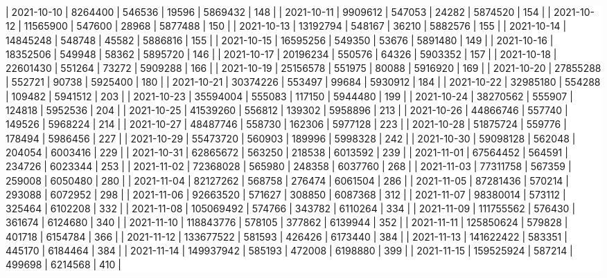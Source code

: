 | 2021-10-10 | 8264400 | 546536 | 19596 | 5869432 | 148 |
| 2021-10-11 | 9909612 | 547053 | 24282 | 5874520 | 154 |
| 2021-10-12 | 11565900 | 547600 | 28968 | 5877488 | 150 |
| 2021-10-13 | 13192794 | 548167 | 36210 | 5882576 | 155 |
| 2021-10-14 | 14845248 | 548748 | 45582 | 5886816 | 155 |
| 2021-10-15 | 16595256 | 549350 | 53676 | 5891480 | 149 |
| 2021-10-16 | 18352506 | 549948 | 58362 | 5895720 | 146 |
| 2021-10-17 | 20196234 | 550576 | 64326 | 5903352 | 157 |
| 2021-10-18 | 22601430 | 551264 | 73272 | 5909288 | 166 |
| 2021-10-19 | 25156578 | 551975 | 80088 | 5916920 | 169 |
| 2021-10-20 | 27855288 | 552721 | 90738 | 5925400 | 180 |
| 2021-10-21 | 30374226 | 553497 | 99684 | 5930912 | 184 |
| 2021-10-22 | 32985180 | 554288 | 109482 | 5941512 | 203 |
| 2021-10-23 | 35594004 | 555083 | 117150 | 5944480 | 199 |
| 2021-10-24 | 38270562 | 555907 | 124818 | 5952536 | 204 |
| 2021-10-25 | 41539260 | 556812 | 139302 | 5958896 | 213 |
| 2021-10-26 | 44866746 | 557740 | 149526 | 5968224 | 214 |
| 2021-10-27 | 48487746 | 558730 | 162306 | 5977128 | 223 |
| 2021-10-28 | 51875724 | 559776 | 178494 | 5986456 | 227 |
| 2021-10-29 | 55473720 | 560903 | 189996 | 5998328 | 242 |
| 2021-10-30 | 59098128 | 562048 | 204054 | 6003416 | 229 |
| 2021-10-31 | 62865672 | 563250 | 218538 | 6013592 | 239 |
| 2021-11-01 | 67564452 | 564591 | 234726 | 6023344 | 253 |
| 2021-11-02 | 72368028 | 565980 | 248358 | 6037760 | 268 |
| 2021-11-03 | 77311758 | 567359 | 259008 | 6050480 | 280 |
| 2021-11-04 | 82127262 | 568758 | 276474 | 6061504 | 286 |
| 2021-11-05 | 87281436 | 570214 | 293088 | 6072952 | 298 |
| 2021-11-06 | 92663520 | 571627 | 308850 | 6087368 | 312 |
| 2021-11-07 | 98380014 | 573112 | 325464 | 6102208 | 332 |
| 2021-11-08 | 105069492 | 574766 | 343782 | 6110264 | 334 |
| 2021-11-09 | 111755562 | 576430 | 361674 | 6124680 | 340 |
| 2021-11-10 | 118843776 | 578105 | 377862 | 6139944 | 352 |
| 2021-11-11 | 125850624 | 579828 | 401718 | 6154784 | 366 |
| 2021-11-12 | 133677522 | 581593 | 426426 | 6173440 | 384 |
| 2021-11-13 | 141622422 | 583351 | 445170 | 6184464 | 384 |
| 2021-11-14 | 149937942 | 585193 | 472008 | 6198880 | 399 |
| 2021-11-15 | 159525924 | 587214 | 499698 | 6214568 | 410 |
